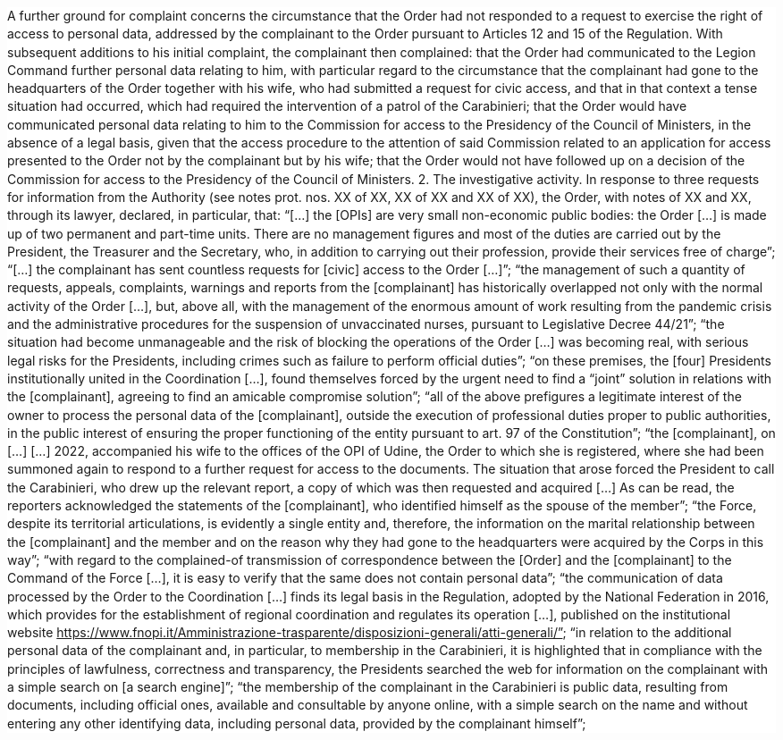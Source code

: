 A further ground for complaint concerns the circumstance that the Order had not responded to a request to exercise the right of access to personal data, addressed by the complainant to the Order pursuant to Articles 12 and 15 of the Regulation.
With subsequent additions to his initial complaint, the complainant then complained:
that the Order had communicated to the Legion Command further personal data relating to him, with particular regard to the circumstance that the complainant had gone to the headquarters of the Order together with his wife, who had submitted a request for civic access, and that in that context a tense situation had occurred, which had required the intervention of a patrol of the Carabinieri;
that the Order would have communicated personal data relating to him to the Commission for access to the Presidency of the Council of Ministers, in the absence of a legal basis, given that the access procedure to the attention of said Commission related to an application for access presented to the Order not by the complainant but by his wife;
that the Order would not have followed up on a decision of the Commission for access to the Presidency of the Council of Ministers.
2. The investigative activity.
In response to three requests for information from the Authority (see notes prot. nos. XX of XX, XX of XX and XX of XX), the Order, with notes of XX and XX, through its lawyer, declared, in particular, that:
“\[…\] the \[OPIs\] are very small non-economic public bodies: the Order \[…\] is made up of two permanent and part-time units. There are no management figures and most of the duties are carried out by the President, the Treasurer and the Secretary, who, in addition to carrying out their profession, provide their services free of charge”;
“\[…\] the complainant has sent countless requests for \[civic\] access to the Order \[…\]”;
“the management of such a quantity of requests, appeals, complaints, warnings and reports from the \[complainant\] has historically overlapped not only with the normal activity of the Order \[…\], but, above all, with the management of the enormous amount of work resulting from the pandemic crisis and the administrative procedures for the suspension of unvaccinated nurses, pursuant to Legislative Decree 44/21”;
“the situation had become unmanageable and the risk of blocking the operations of the Order \[…\] was becoming real, with serious legal risks for the Presidents, including crimes such as failure to perform official duties”;
“on these premises, the \[four\] Presidents institutionally united in the Coordination \[…\], found themselves forced by the urgent need to find a “joint” solution in relations with the \[complainant\], agreeing to find an amicable compromise solution”;
“all of the above prefigures a legitimate interest of the owner to process the personal data of the \[complainant\], outside the execution of professional duties proper to public authorities, in the public interest of ensuring the proper functioning of the entity pursuant to art. 97 of the Constitution”;
“the \[complainant\], on \[…\] \[…\] 2022, accompanied his wife to the offices of the OPI of Udine, the Order to which she is registered, where she had been summoned again to respond to a further request for access to the documents. The situation that arose forced the President to call the Carabinieri, who drew up the relevant report, a copy of which was then requested and acquired \[…\] As can be read, the reporters acknowledged the statements of the \[complainant\], who identified himself as the spouse of the member”;
“the Force, despite its territorial articulations, is evidently a single entity and, therefore, the information on the marital relationship between the \[complainant\] and the member and on the reason why they had gone to the headquarters were acquired by the Corps in this way”;
“with regard to the complained-of transmission of correspondence between the \[Order\] and the \[complainant\] to the Command of the Force \[…\], it is easy to verify that the same does not contain personal data”;
“the communication of data processed by the Order to the Coordination \[…\] finds its legal basis in the Regulation, adopted by the National Federation in 2016, which provides for the establishment of regional coordination and regulates its operation \[…\], published on the institutional website https://www.fnopi.it/Amministrazione-trasparente/disposizioni-generali/atti-generali/”;
“in relation to the additional personal data of the complainant and, in particular, to membership in the Carabinieri, it is highlighted that in compliance with the principles of lawfulness, correctness and transparency, the Presidents searched the web for information on the complainant with a simple search on \[a search engine\]”;
“the membership of the complainant in the Carabinieri is public data, resulting from documents, including official ones, available and consultable by anyone online, with a simple search on the name and without entering any other identifying data, including personal data, provided by the complainant himself”;